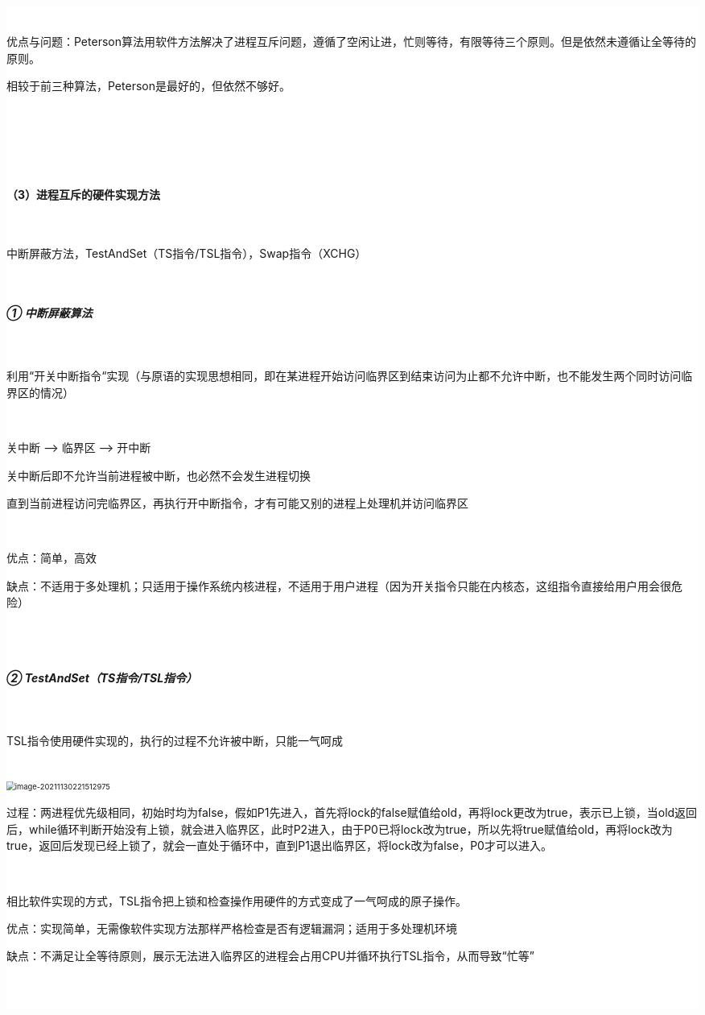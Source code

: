 <br/>

优点与问题：Peterson算法用软件方法解决了进程互斥问题，遵循了空闲让进，忙则等待，有限等待三个原则。但是依然未遵循让全等待的原则。

相较于前三种算法，Peterson是最好的，但依然不够好。

<br/><br/><br/><br/>

#### （3）进程互斥的硬件实现方法

<br/>

中断屏蔽方法，TestAndSet（TS指令/TSL指令），Swap指令（XCHG）

<br/>

##### ① 中断屏蔽算法

<br/>

利用“开关中断指令“实现（与原语的实现思想相同，即在某进程开始访问临界区到结束访问为止都不允许中断，也不能发生两个同时访问临界区的情况）

<br/>

关中断 —>  临界区  —>  开中断

关中断后即不允许当前进程被中断，也必然不会发生进程切换

直到当前进程访问完临界区，再执行开中断指令，才有可能又别的进程上处理机并访问临界区

<br/>

优点：简单，高效

缺点：不适用于多处理机；只适用于操作系统内核进程，不适用于用户进程（因为开关指令只能在内核态，这组指令直接给用户用会很危险）

<br/><br/>

##### ② TestAndSet（TS指令/TSL指令）

<br/>

TSL指令使用硬件实现的，执行的过程不允许被中断，只能一气呵成

<br/>

<img src="https://cdn.jsdelivr.net/gh/hemeilun/picture/opersys49.png" alt="image-20211130221512975" style="zoom:67%;" />

<br/>

过程：两进程优先级相同，初始时均为false，假如P1先进入，首先将lock的false赋值给old，再将lock更改为true，表示已上锁，当old返回后，while循环判断开始没有上锁，就会进入临界区，此时P2进入，由于P0已将lock改为true，所以先将true赋值给old，再将lock改为true，返回后发现已经上锁了，就会一直处于循环中，直到P1退出临界区，将lock改为false，P0才可以进入。

<br/>

相比软件实现的方式，TSL指令把上锁和检查操作用硬件的方式变成了一气呵成的原子操作。

优点：实现简单，无需像软件实现方法那样严格检查是否有逻辑漏洞；适用于多处理机环境

缺点：不满足让全等待原则，展示无法进入临界区的进程会占用CPU并循环执行TSL指令，从而导致“忙等”

<br/><br/>

